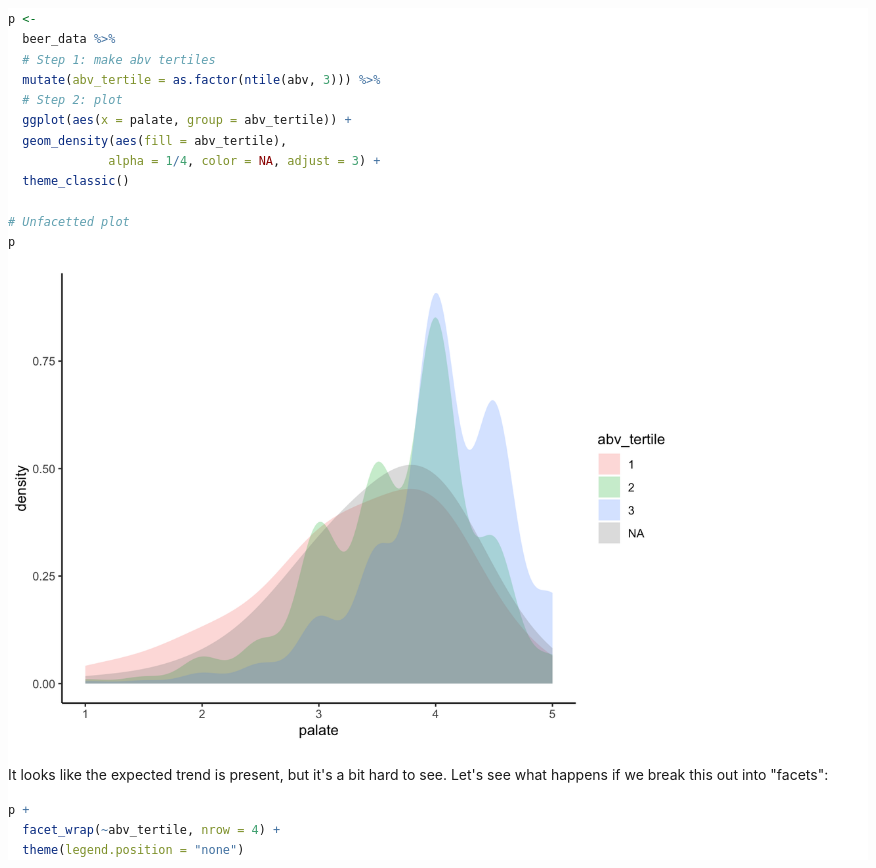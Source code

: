 ```r
p <- 
  beer_data %>%
  # Step 1: make abv tertiles
  mutate(abv_tertile = as.factor(ntile(abv, 3))) %>%
  # Step 2: plot
  ggplot(aes(x = palate, group = abv_tertile)) + 
  geom_density(aes(fill = abv_tertile), 
              alpha = 1/4, color = NA, adjust = 3) + 
  theme_classic()

# Unfacetted plot
p
```

<img src="4-dataviz_files/figure-html/starting with a base plot showing palate tertiles-1.png" width="672" />

It looks like the expected trend is present, but it's a bit hard to see.  Let's see what happens if we break this out into "facets":


```r
p + 
  facet_wrap(~abv_tertile, nrow = 4) +
  theme(legend.position = "none")
```
